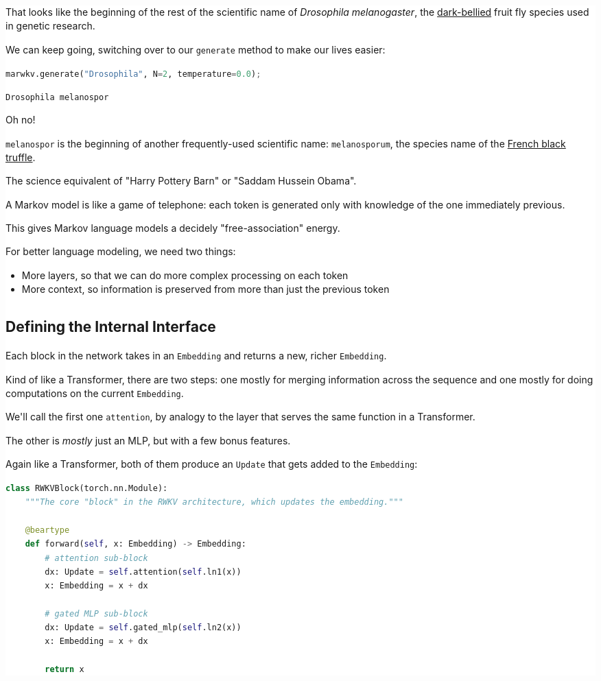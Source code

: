 That looks like the beginning of the rest of the scientific name of
*Drosophila melanogaster*, the
[dark-bellied](https://en.wiktionary.org/wiki/melanogaster#Latin) fruit
fly species used in genetic research.

We can keep going, switching over to our `generate` method to make our
lives easier:

``` python
marwkv.generate("Drosophila", N=2, temperature=0.0);
```

    Drosophila melanospor

Oh no!

`melanospor` is the beginning of another frequently-used scientific
name: `melanosporum`, the species name of the [French black
truffle](https://en.wikipedia.org/wiki/Tuber_melanosporum).

The science equivalent of "Harry Pottery Barn" or "Saddam Hussein
Obama".

A Markov model is like a game of telephone: each token is generated only
with knowledge of the one immediately previous.

This gives Markov language models a decidely "free-association" energy.

For better language modeling, we need two things:

-   More layers, so that we can do more complex processing on each token
-   More context, so information is preserved from more than just the
    previous token

## Defining the Internal Interface

Each block in the network takes in an `Embedding` and returns a new,
richer `Embedding`.

Kind of like a Transformer, there are two steps: one mostly for merging
information across the sequence and one mostly for doing computations on
the current `Embedding`.

We'll call the first one `attention`, by analogy to the layer that
serves the same function in a Transformer.

The other is *mostly* just an MLP, but with a few bonus features.

Again like a Transformer, both of them produce an `Update` that gets
added to the `Embedding`:

``` python
class RWKVBlock(torch.nn.Module):
    """The core "block" in the RWKV architecture, which updates the embedding."""

    @beartype
    def forward(self, x: Embedding) -> Embedding:
        # attention sub-block
        dx: Update = self.attention(self.ln1(x))
        x: Embedding = x + dx

        # gated MLP sub-block
        dx: Update = self.gated_mlp(self.ln2(x))
        x: Embedding = x + dx

        return x
```
